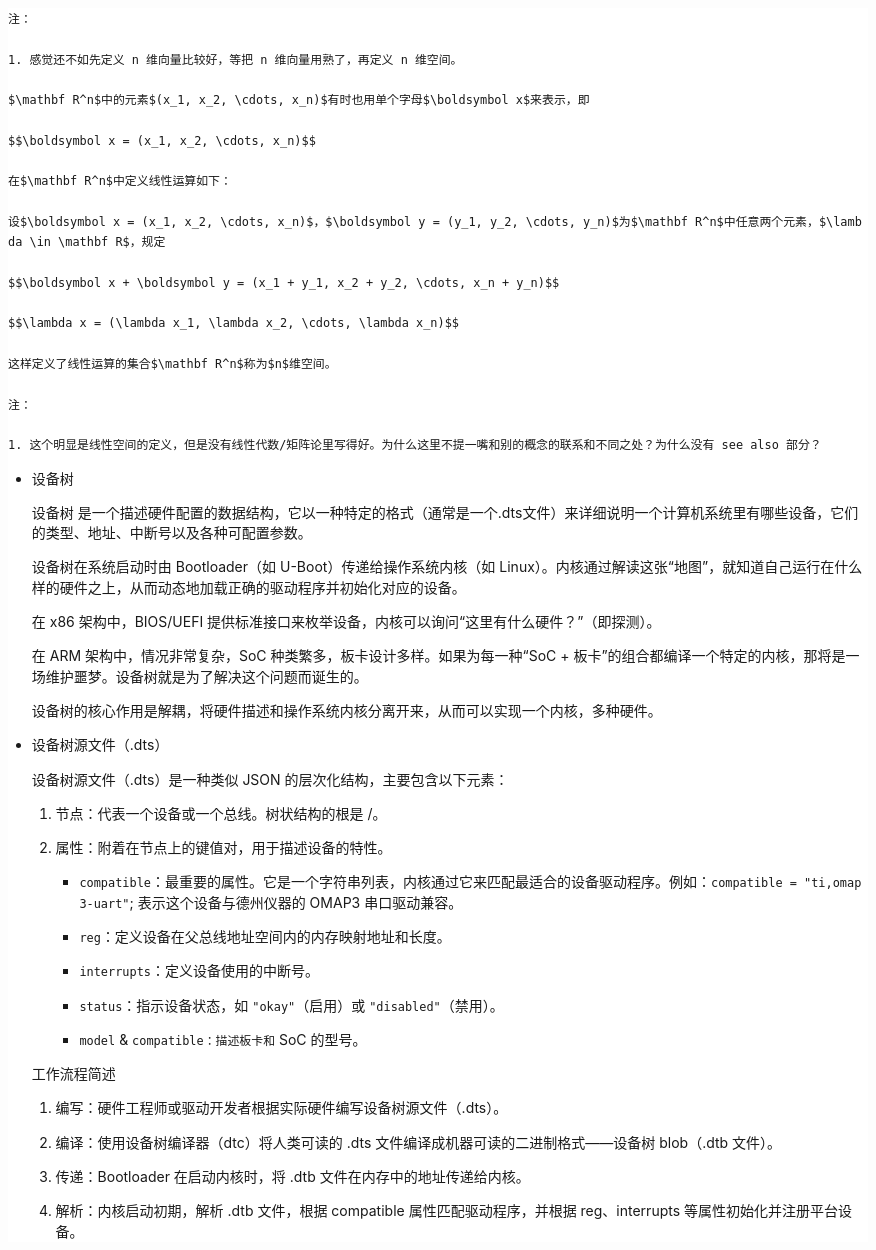     注：

    1. 感觉还不如先定义 n 维向量比较好，等把 n 维向量用熟了，再定义 n 维空间。

    $\mathbf R^n$中的元素$(x_1, x_2, \cdots, x_n)$有时也用单个字母$\boldsymbol x$来表示，即
    
    $$\boldsymbol x = (x_1, x_2, \cdots, x_n)$$

    在$\mathbf R^n$中定义线性运算如下：

    设$\boldsymbol x = (x_1, x_2, \cdots, x_n)$，$\boldsymbol y = (y_1, y_2, \cdots, y_n)$为$\mathbf R^n$中任意两个元素，$\lambda \in \mathbf R$，规定

    $$\boldsymbol x + \boldsymbol y = (x_1 + y_1, x_2 + y_2, \cdots, x_n + y_n)$$

    $$\lambda x = (\lambda x_1, \lambda x_2, \cdots, \lambda x_n)$$

    这样定义了线性运算的集合$\mathbf R^n$称为$n$维空间。

    注：

    1. 这个明显是线性空间的定义，但是没有线性代数/矩阵论里写得好。为什么这里不提一嘴和别的概念的联系和不同之处？为什么没有 see also 部分？

* 设备树

    设备树 是一个描述硬件配置的数据结构，它以一种特定的格式（通常是一个.dts文件）来详细说明一个计算机系统里有哪些设备，它们的类型、地址、中断号以及各种可配置参数。

    设备树在系统启动时由 Bootloader（如 U-Boot）传递给操作系统内核（如 Linux）。内核通过解读这张“地图”，就知道自己运行在什么样的硬件之上，从而动态地加载正确的驱动程序并初始化对应的设备。

    在 x86 架构中，BIOS/UEFI 提供标准接口来枚举设备，内核可以询问“这里有什么硬件？”（即探测）。

    在 ARM 架构中，情况非常复杂，SoC 种类繁多，板卡设计多样。如果为每一种“SoC + 板卡”的组合都编译一个特定的内核，那将是一场维护噩梦。设备树就是为了解决这个问题而诞生的。

    设备树的核心作用是解耦，将硬件描述和操作系统内核分离开来，从而可以实现一个内核，多种硬件。

* 设备树源文件（.dts）

    设备树源文件（.dts）是一种类似 JSON 的层次化结构，主要包含以下元素：

    1. 节点：代表一个设备或一个总线。树状结构的根是 /。

    2. 属性：附着在节点上的键值对，用于描述设备的特性。

        * `compatible`：最重要的属性。它是一个字符串列表，内核通过它来匹配最适合的设备驱动程序。例如：`compatible = "ti,omap3-uart"`; 表示这个设备与德州仪器的 OMAP3 串口驱动兼容。

        * `reg`：定义设备在父总线地址空间内的内存映射地址和长度。

        * `interrupts`：定义设备使用的中断号。

        * `status`：指示设备状态，如 `"okay"`（启用）或 `"disabled"`（禁用）。

        * `model` & `compatible：描述板卡和` SoC 的型号。

    工作流程简述

    1. 编写：硬件工程师或驱动开发者根据实际硬件编写设备树源文件（.dts）。

    2. 编译：使用设备树编译器（dtc）将人类可读的 .dts 文件编译成机器可读的二进制格式——设备树 blob（.dtb 文件）。

    3. 传递：Bootloader 在启动内核时，将 .dtb 文件在内存中的地址传递给内核。

    4. 解析：内核启动初期，解析 .dtb 文件，根据 compatible 属性匹配驱动程序，并根据 reg、interrupts 等属性初始化并注册平台设备。
